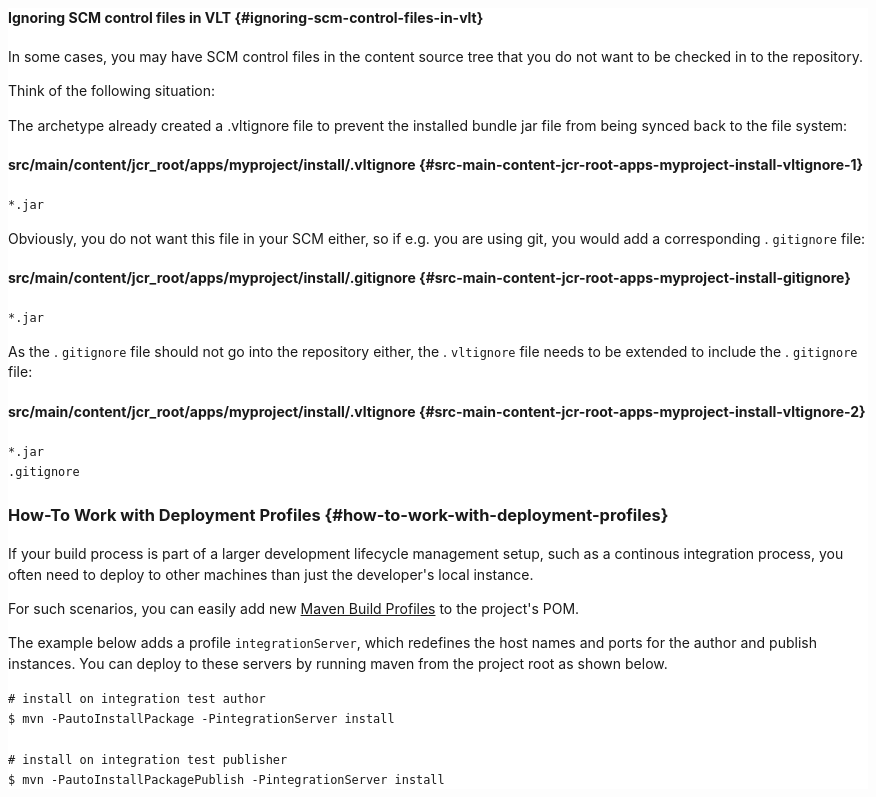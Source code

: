 #### Ignoring SCM control files in VLT {#ignoring-scm-control-files-in-vlt}

In some cases, you may have SCM control files in the content source tree that you do not want to be checked in to the repository.

Think of the following situation:

The archetype already created a .vltignore file to prevent the installed bundle jar file from being synced back to the file system:

#### src/main/content/jcr_root/apps/myproject/install/.vltignore {#src-main-content-jcr-root-apps-myproject-install-vltignore-1}

```shell
*.jar
```

Obviously, you do not want this file in your SCM either, so if e.g. you are using git, you would add a corresponding . `gitignore` file:

#### src/main/content/jcr_root/apps/myproject/install/.gitignore {#src-main-content-jcr-root-apps-myproject-install-gitignore}

```shell
*.jar
```

As the . `gitignore` file should not go into the repository either, the . `vltignore` file needs to be extended to include the . `gitignore` file:

#### src/main/content/jcr_root/apps/myproject/install/.vltignore {#src-main-content-jcr-root-apps-myproject-install-vltignore-2}

```shell
*.jar
.gitignore
```

### How-To Work with Deployment Profiles {#how-to-work-with-deployment-profiles}

If your build process is part of a larger development lifecycle management setup, such as a continous integration process, you often need to deploy to other machines than just the developer's local instance.

For such scenarios, you can easily add new [Maven Build Profiles](http://maven.apache.org/guides/introduction/introduction-to-profiles.html) to the project's POM.

The example below adds a profile `integrationServer`, which redefines the host names and ports for the author and publish instances. You can deploy to these servers by running maven from the project root as shown below.

```shell
# install on integration test author
$ mvn -PautoInstallPackage -PintegrationServer install

# install on integration test publisher
$ mvn -PautoInstallPackagePublish -PintegrationServer install
```
